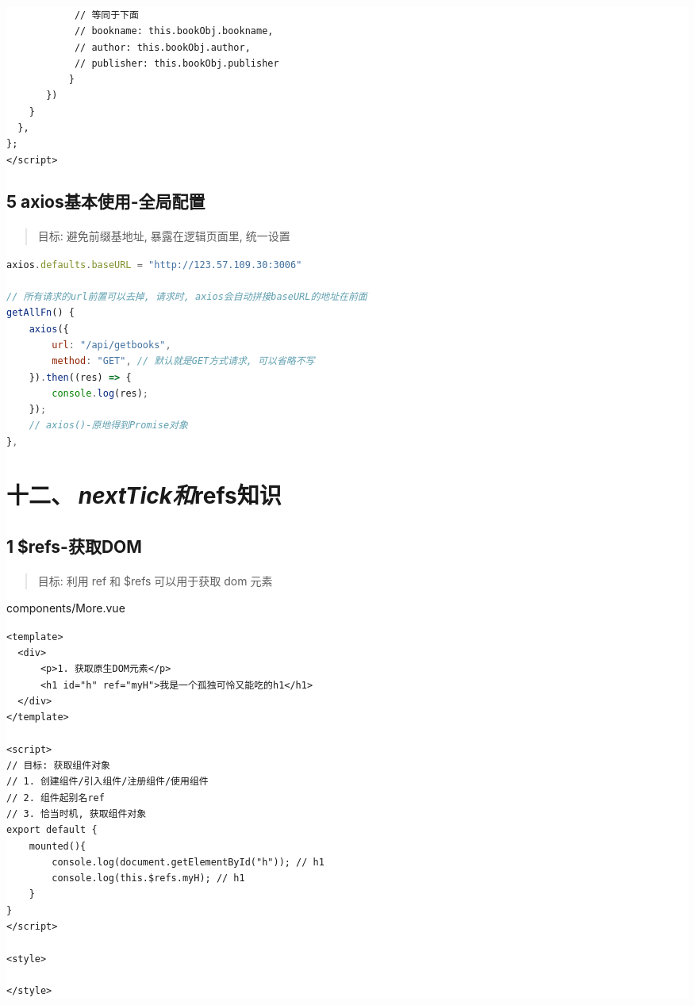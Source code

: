 ```vue
            // 等同于下面
            // bookname: this.bookObj.bookname,
            // author: this.bookObj.author,
            // publisher: this.bookObj.publisher
           }
       }) 
    }
  },
};
</script>
```

## 5 axios基本使用-全局配置

> 目标: 避免前缀基地址, 暴露在逻辑页面里, 统一设置

```js
axios.defaults.baseURL = "http://123.57.109.30:3006"

// 所有请求的url前置可以去掉, 请求时, axios会自动拼接baseURL的地址在前面
getAllFn() {
    axios({
        url: "/api/getbooks",
        method: "GET", // 默认就是GET方式请求, 可以省略不写
    }).then((res) => {
        console.log(res);
    });
    // axios()-原地得到Promise对象
},
```

# 十二、 $nextTick和$refs知识

## 1 $refs-获取DOM

> 目标: 利用 ref 和 $refs 可以用于获取 dom 元素

components/More.vue

```vue
<template>
  <div>
      <p>1. 获取原生DOM元素</p>
      <h1 id="h" ref="myH">我是一个孤独可怜又能吃的h1</h1>
  </div>
</template>

<script>
// 目标: 获取组件对象
// 1. 创建组件/引入组件/注册组件/使用组件
// 2. 组件起别名ref
// 3. 恰当时机, 获取组件对象
export default {
    mounted(){
        console.log(document.getElementById("h")); // h1
        console.log(this.$refs.myH); // h1
    }
}
</script>

<style>

</style>
```